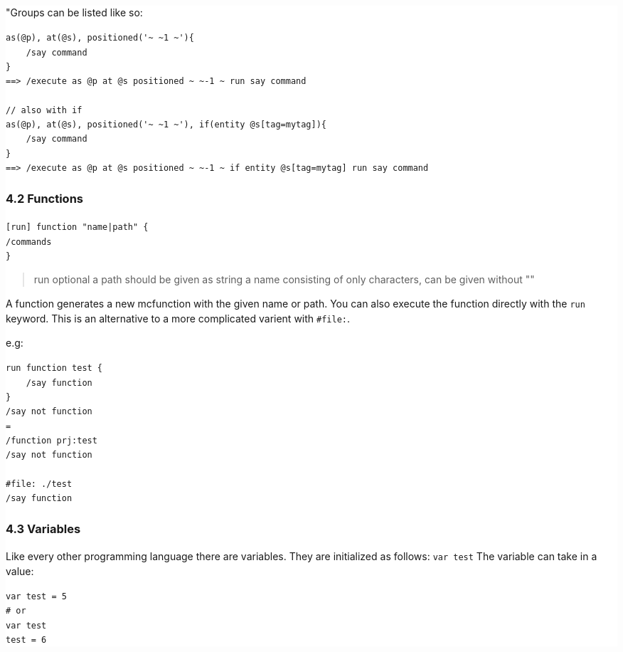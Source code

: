 "Groups can be listed like so:

    as(@p), at(@s), positioned('~ ~1 ~'){
    	/say command
    }
    ==> /execute as @p at @s positioned ~ ~-1 ~ run say command

    // also with if
    as(@p), at(@s), positioned('~ ~1 ~'), if(entity @s[tag=mytag]){
    	/say command
    }
    ==> /execute as @p at @s positioned ~ ~-1 ~ if entity @s[tag=mytag] run say command

<a id="functions"></a>

### 4.2 Functions

```
[run] function "name|path" {
/commands
}
```

> run optional
> a path should be given as string
> a name consisting of only characters, can be given without ""

A function generates a new mcfunction with the given name or path. You can also execute the function directly with the `run` keyword.
This is an alternative to a more complicated varient with `#file:`.

e.g:

```
run function test {
	/say function
}
/say not function
=
/function prj:test
/say not function

#file: ./test
/say function
```

<a id="vars"></a>

### 4.3 Variables

Like every other programming language there are variables. They are initialized as follows:
`var test`
The variable can take in a value:

```
var test = 5
# or
var test
test = 6
```
